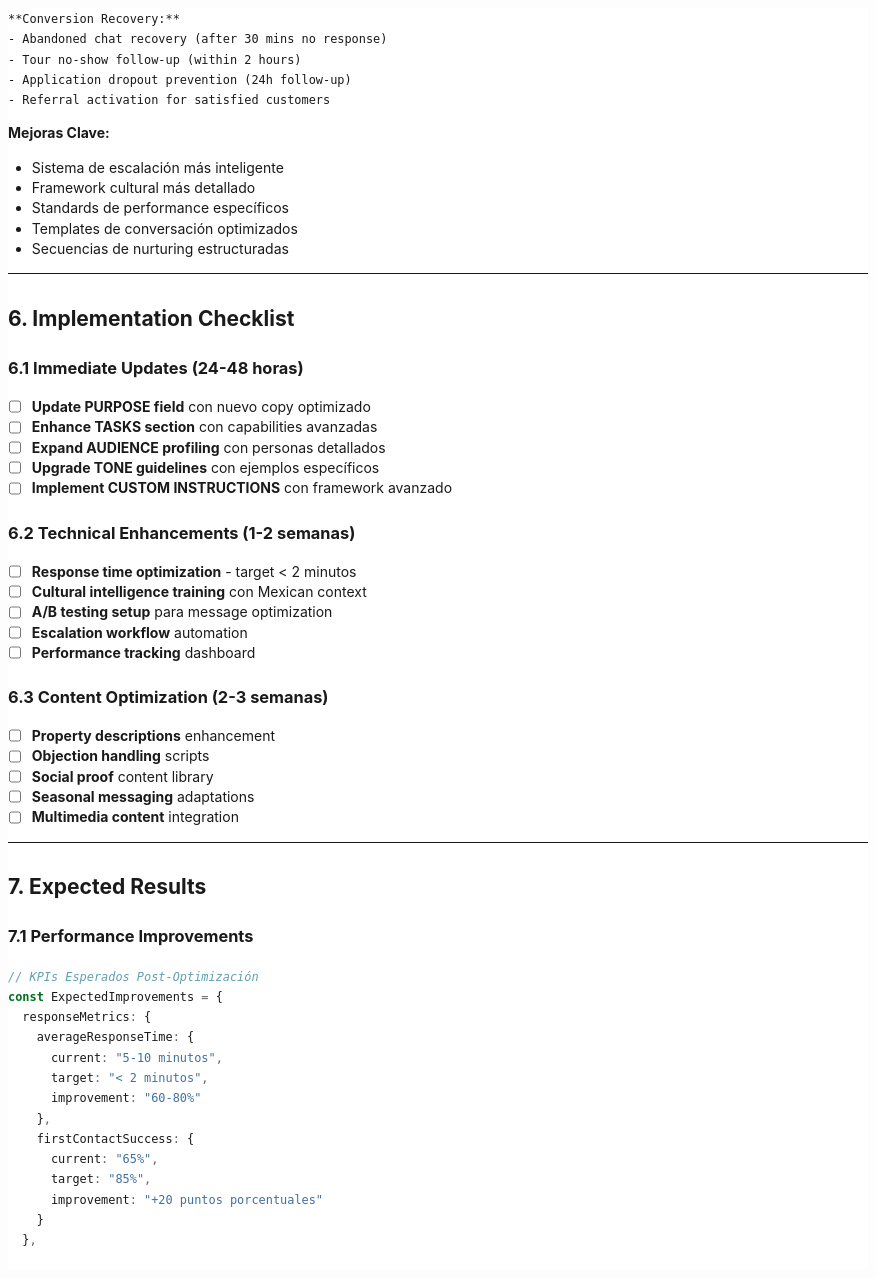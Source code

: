 ```
**Conversion Recovery:**
- Abandoned chat recovery (after 30 mins no response)
- Tour no-show follow-up (within 2 hours)
- Application dropout prevention (24h follow-up)
- Referral activation for satisfied customers
```

**Mejoras Clave:**
- Sistema de escalación más inteligente
- Framework cultural más detallado
- Standards de performance específicos
- Templates de conversación optimizados
- Secuencias de nurturing estructuradas

---

## 6. Implementation Checklist

### 6.1 Immediate Updates (24-48 horas)

- [ ] **Update PURPOSE field** con nuevo copy optimizado
- [ ] **Enhance TASKS section** con capabilities avanzadas  
- [ ] **Expand AUDIENCE profiling** con personas detallados
- [ ] **Upgrade TONE guidelines** con ejemplos específicos
- [ ] **Implement CUSTOM INSTRUCTIONS** con framework avanzado

### 6.2 Technical Enhancements (1-2 semanas)

- [ ] **Response time optimization** - target < 2 minutos
- [ ] **Cultural intelligence training** con Mexican context
- [ ] **A/B testing setup** para message optimization
- [ ] **Escalation workflow** automation
- [ ] **Performance tracking** dashboard

### 6.3 Content Optimization (2-3 semanas)

- [ ] **Property descriptions** enhancement
- [ ] **Objection handling** scripts
- [ ] **Social proof** content library
- [ ] **Seasonal messaging** adaptations
- [ ] **Multimedia content** integration

---

## 7. Expected Results

### 7.1 Performance Improvements

```typescript
// KPIs Esperados Post-Optimización
const ExpectedImprovements = {
  responseMetrics: {
    averageResponseTime: {
      current: "5-10 minutos",
      target: "< 2 minutos",
      improvement: "60-80%"
    },
    firstContactSuccess: {
      current: "65%",
      target: "85%", 
      improvement: "+20 puntos porcentuales"
    }
  },
  
```